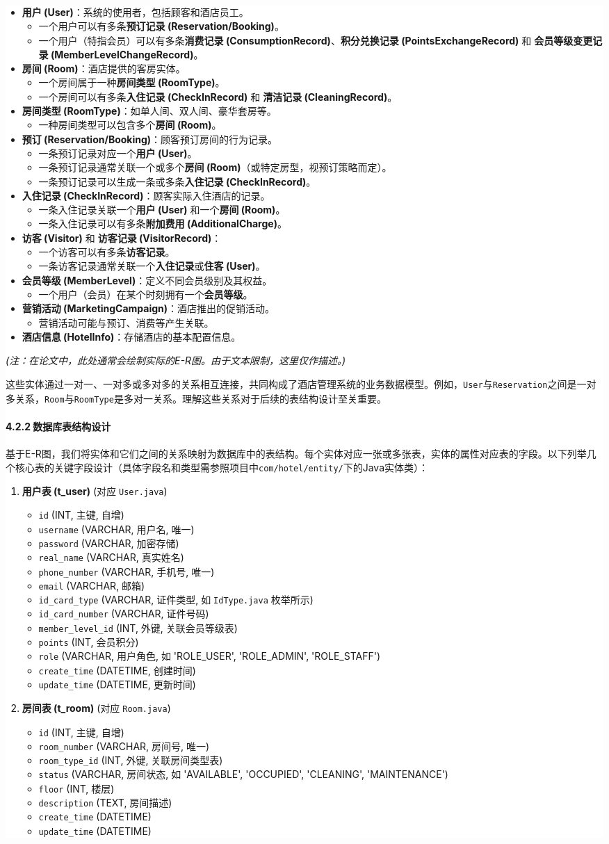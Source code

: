 *   **用户 (User)**：系统的使用者，包括顾客和酒店员工。
    *   一个用户可以有多条**预订记录 (Reservation/Booking)**。
    *   一个用户（特指会员）可以有多条**消费记录 (ConsumptionRecord)**、**积分兑换记录 (PointsExchangeRecord)** 和 **会员等级变更记录 (MemberLevelChangeRecord)**。
*   **房间 (Room)**：酒店提供的客房实体。
    *   一个房间属于一种**房间类型 (RoomType)**。
    *   一个房间可以有多条**入住记录 (CheckInRecord)** 和 **清洁记录 (CleaningRecord)**。
*   **房间类型 (RoomType)**：如单人间、双人间、豪华套房等。
    *   一种房间类型可以包含多个**房间 (Room)**。
*   **预订 (Reservation/Booking)**：顾客预订房间的行为记录。
    *   一条预订记录对应一个**用户 (User)**。
    *   一条预订记录通常关联一个或多个**房间 (Room)**（或特定房型，视预订策略而定）。
    *   一条预订记录可以生成一条或多条**入住记录 (CheckInRecord)**。
*   **入住记录 (CheckInRecord)**：顾客实际入住酒店的记录。
    *   一条入住记录关联一个**用户 (User)** 和一个**房间 (Room)**。
    *   一条入住记录可以有多条**附加费用 (AdditionalCharge)**。
*   **访客 (Visitor)** 和 **访客记录 (VisitorRecord)**：
    *   一个访客可以有多条**访客记录**。
    *   一条访客记录通常关联一个**入住记录**或**住客 (User)**。
*   **会员等级 (MemberLevel)**：定义不同会员级别及其权益。
    *   一个用户（会员）在某个时刻拥有一个**会员等级**。
*   **营销活动 (MarketingCampaign)**：酒店推出的促销活动。
    *   营销活动可能与预订、消费等产生关联。
*   **酒店信息 (HotelInfo)**：存储酒店的基本配置信息。

*(注：在论文中，此处通常会绘制实际的E-R图。由于文本限制，这里仅作描述。)*

这些实体通过一对一、一对多或多对多的关系相互连接，共同构成了酒店管理系统的业务数据模型。例如，`User`与`Reservation`之间是一对多关系，`Room`与`RoomType`是多对一关系。理解这些关系对于后续的表结构设计至关重要。

#### 4.2.2 数据库表结构设计

基于E-R图，我们将实体和它们之间的关系映射为数据库中的表结构。每个实体对应一张或多张表，实体的属性对应表的字段。以下列举几个核心表的关键字段设计（具体字段名和类型需参照项目中`com/hotel/entity/`下的Java实体类）：

1.  **用户表 (t_user)** (对应 `User.java`)
    *   `id` (INT, 主键, 自增)
    *   `username` (VARCHAR, 用户名, 唯一)
    *   `password` (VARCHAR, 加密存储)
    *   `real_name` (VARCHAR, 真实姓名)
    *   `phone_number` (VARCHAR, 手机号, 唯一)
    *   `email` (VARCHAR, 邮箱)
    *   `id_card_type` (VARCHAR, 证件类型, 如 `IdType.java` 枚举所示)
    *   `id_card_number` (VARCHAR, 证件号码)
    *   `member_level_id` (INT, 外键, 关联会员等级表)
    *   `points` (INT, 会员积分)
    *   `role` (VARCHAR, 用户角色, 如 'ROLE_USER', 'ROLE_ADMIN', 'ROLE_STAFF')
    *   `create_time` (DATETIME, 创建时间)
    *   `update_time` (DATETIME, 更新时间)

2.  **房间表 (t_room)** (对应 `Room.java`)
    *   `id` (INT, 主键, 自增)
    *   `room_number` (VARCHAR, 房间号, 唯一)
    *   `room_type_id` (INT, 外键, 关联房间类型表)
    *   `status` (VARCHAR, 房间状态, 如 'AVAILABLE', 'OCCUPIED', 'CLEANING', 'MAINTENANCE')
    *   `floor` (INT, 楼层)
    *   `description` (TEXT, 房间描述)
    *   `create_time` (DATETIME)
    *   `update_time` (DATETIME)
